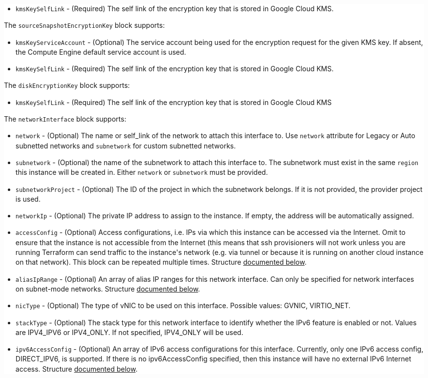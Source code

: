 *   `kmsKeySelfLink` - (Required) The self link of the encryption key that is
    stored in Google Cloud KMS.

<a name="nested_source_snapshot_encryption_key"></a>The `sourceSnapshotEncryptionKey` block supports:

*   `kmsKeyServiceAccount` - (Optional) The service account being used for the
    encryption request for the given KMS key. If absent, the Compute Engine
    default service account is used.

*   `kmsKeySelfLink` - (Required) The self link of the encryption key that is
    stored in Google Cloud KMS.

<a name="nested_disk_encryption_key"></a>The `diskEncryptionKey` block supports:

* `kmsKeySelfLink` - (Required) The self link of the encryption key that is stored in Google Cloud KMS

<a name="nested_network_interface"></a>The `networkInterface` block supports:

*   `network` - (Optional) The name or self\_link of the network to attach this interface to.
    Use `network` attribute for Legacy or Auto subnetted networks and
    `subnetwork` for custom subnetted networks.

*   `subnetwork` - (Optional) the name of the subnetwork to attach this interface
    to. The subnetwork must exist in the same `region` this instance will be
    created in. Either `network` or `subnetwork` must be provided.

*   `subnetworkProject` - (Optional) The ID of the project in which the subnetwork belongs.
    If it is not provided, the provider project is used.

*   `networkIp` - (Optional) The private IP address to assign to the instance. If
    empty, the address will be automatically assigned.

*   `accessConfig` - (Optional) Access configurations, i.e. IPs via which this
    instance can be accessed via the Internet. Omit to ensure that the instance
    is not accessible from the Internet (this means that ssh provisioners will
    not work unless you are running Terraform can send traffic to the instance's
    network (e.g. via tunnel or because it is running on another cloud instance
    on that network). This block can be repeated multiple times. Structure [documented below](#nested_access_config).

*   `aliasIpRange` - (Optional) An
    array of alias IP ranges for this network interface. Can only be specified for network
    interfaces on subnet-mode networks. Structure [documented below](#nested_alias_ip_range).

*   `nicType` - (Optional) The type of vNIC to be used on this interface. Possible values: GVNIC, VIRTIO\_NET.

*   `stackType` - (Optional) The stack type for this network interface to identify whether the IPv6 feature is enabled or not. Values are IPV4\_IPV6 or IPV4\_ONLY. If not specified, IPV4\_ONLY will be used.

*   `ipv6AccessConfig` - (Optional) An array of IPv6 access configurations for this interface.
    Currently, only one IPv6 access config, DIRECT\_IPV6, is supported. If there is no ipv6AccessConfig
    specified, then this instance will have no external IPv6 Internet access. Structure [documented below](#nested_ipv6_access_config).

